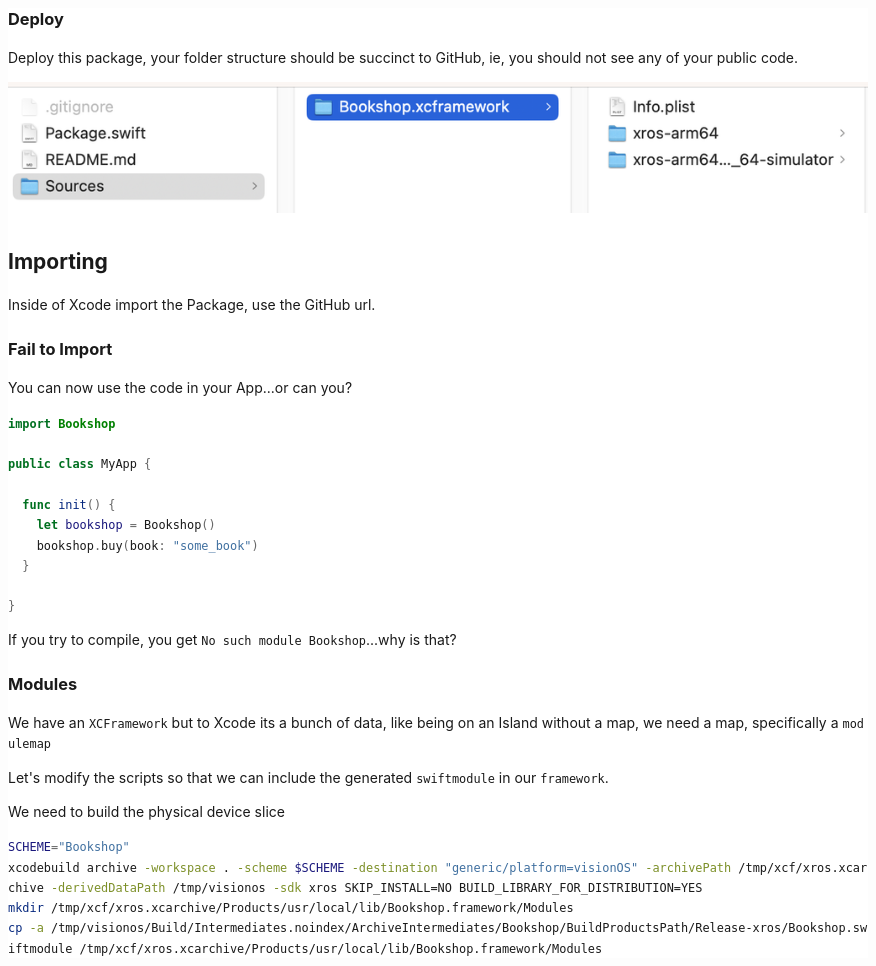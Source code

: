 ### Deploy <a name="deploy"></a>

Deploy this package, your folder structure should be succinct to GitHub, ie, you should not see any of your public code.

![Package Contents](../../assets/images/articles/swiftpackage/xcframework_package.png)

## Importing <a name="importing"></a>

Inside of Xcode import the Package, use the GitHub url.

### Fail to Import <a name="failure"></a>

You can now use the code in your App...or can you?

```swift
import Bookshop

public class MyApp {

  func init() {
    let bookshop = Bookshop()
    bookshop.buy(book: "some_book")
  }

}
```

If you try to compile, you get `No such module Bookshop`...why is that?

### Modules <a name="modules"></a>

We have an `XCFramework` but to Xcode its a bunch of data, like being on an Island without a map, we need a map, specifically a `modulemap`

Let's modify the scripts so that we can include the generated `swiftmodule` in our `framework`.

We need to build the physical device slice

```bash
SCHEME="Bookshop"
xcodebuild archive -workspace . -scheme $SCHEME -destination "generic/platform=visionOS" -archivePath /tmp/xcf/xros.xcarchive -derivedDataPath /tmp/visionos -sdk xros SKIP_INSTALL=NO BUILD_LIBRARY_FOR_DISTRIBUTION=YES
mkdir /tmp/xcf/xros.xcarchive/Products/usr/local/lib/Bookshop.framework/Modules
cp -a /tmp/visionos/Build/Intermediates.noindex/ArchiveIntermediates/Bookshop/BuildProductsPath/Release-xros/Bookshop.swiftmodule /tmp/xcf/xros.xcarchive/Products/usr/local/lib/Bookshop.framework/Modules
```
